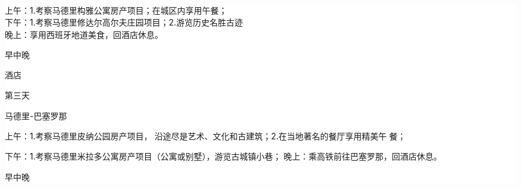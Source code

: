 <td style="width:476pt;border-top-style:solid;border-top-width:1pt;border-left-style:solid;border-left-width:1pt;border-bottom-style:solid;border-bottom-width:1pt;border-right-style:solid;border-right-width:1pt">

上午：1.考察马德里构雅公寓房产项目；在城区内享用午餐； <br>
下午：1.考察马德里修达尔高尔夫庄园项目；2.游览历史名胜古迹 <br>
晚上：享用西班牙地道美食，回酒店休息。

</td>

<td style="width:84pt;border-top-style:solid;border-top-width:1pt;border-left-style:solid;border-left-width:1pt;border-bottom-style:solid;border-bottom-width:1pt;border-right-style:solid;border-right-width:1pt">

早中晚

</td>

<td style="width:76pt;border-top-style:solid;border-top-width:1pt;border-left-style:solid;border-left-width:1pt;border-bottom-style:solid;border-bottom-width:1pt;border-right-style:solid;border-right-width:1pt">

酒店

</td>

</tr>

<tr style="height:72pt">

<td style="width:59pt;border-top-style:solid;border-top-width:1pt;border-left-style:solid;border-left-width:1pt;border-bottom-style:solid;border-bottom-width:1pt;border-right-style:solid;border-right-width:1pt" bgcolor="#FFCC99">

第三天

</td>

<td style="width:90pt;border-top-style:solid;border-top-width:1pt;border-left-style:solid;border-left-width:1pt;border-bottom-style:solid;border-bottom-width:1pt;border-right-style:solid;border-right-width:1pt">

马德里-巴塞罗那

</td>

<td style="width:476pt;border-top-style:solid;border-top-width:1pt;border-left-style:solid;border-left-width:1pt;border-bottom-style:solid;border-bottom-width:1pt;border-right-style:solid;border-right-width:1pt">

上午：1.考察马德里皮纳公园房产项目， 沿途尽是艺术、文化和古建筑；2.在当地著名的餐厅享用精美午 餐；<br>

下午：1.考察马德里米拉多公寓房产项目（公寓或别墅），游览古城镇小巷； 晚上：乘高铁前往巴塞罗那，回酒店休息。

</td>

<td style="width:84pt;border-top-style:solid;border-top-width:1pt;border-left-style:solid;border-left-width:1pt;border-bottom-style:solid;border-bottom-width:1pt;border-right-style:solid;border-right-width:1pt">

早中晚
